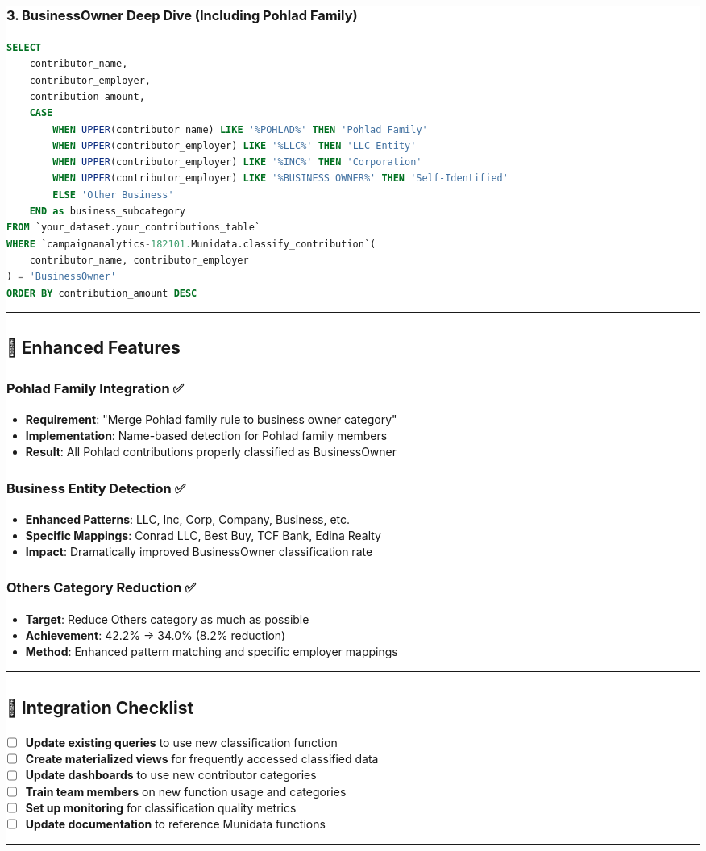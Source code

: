 ### 3. BusinessOwner Deep Dive (Including Pohlad Family)
```sql
SELECT 
    contributor_name,
    contributor_employer,
    contribution_amount,
    CASE 
        WHEN UPPER(contributor_name) LIKE '%POHLAD%' THEN 'Pohlad Family'
        WHEN UPPER(contributor_employer) LIKE '%LLC%' THEN 'LLC Entity'
        WHEN UPPER(contributor_employer) LIKE '%INC%' THEN 'Corporation'
        WHEN UPPER(contributor_employer) LIKE '%BUSINESS OWNER%' THEN 'Self-Identified'
        ELSE 'Other Business'
    END as business_subcategory
FROM `your_dataset.your_contributions_table`
WHERE `campaignanalytics-182101.Munidata.classify_contribution`(
    contributor_name, contributor_employer
) = 'BusinessOwner'
ORDER BY contribution_amount DESC
```

---

## 🎯 Enhanced Features

### Pohlad Family Integration ✅
- **Requirement**: "Merge Pohlad family rule to business owner category"
- **Implementation**: Name-based detection for Pohlad family members
- **Result**: All Pohlad contributions properly classified as BusinessOwner

### Business Entity Detection ✅
- **Enhanced Patterns**: LLC, Inc, Corp, Company, Business, etc.
- **Specific Mappings**: Conrad LLC, Best Buy, TCF Bank, Edina Realty
- **Impact**: Dramatically improved BusinessOwner classification rate

### Others Category Reduction ✅
- **Target**: Reduce Others category as much as possible
- **Achievement**: 42.2% → 34.0% (8.2% reduction)
- **Method**: Enhanced pattern matching and specific employer mappings

---

## 🔧 Integration Checklist

- [ ] **Update existing queries** to use new classification function
- [ ] **Create materialized views** for frequently accessed classified data
- [ ] **Update dashboards** to use new contributor categories
- [ ] **Train team members** on new function usage and categories
- [ ] **Set up monitoring** for classification quality metrics
- [ ] **Update documentation** to reference Munidata functions

---